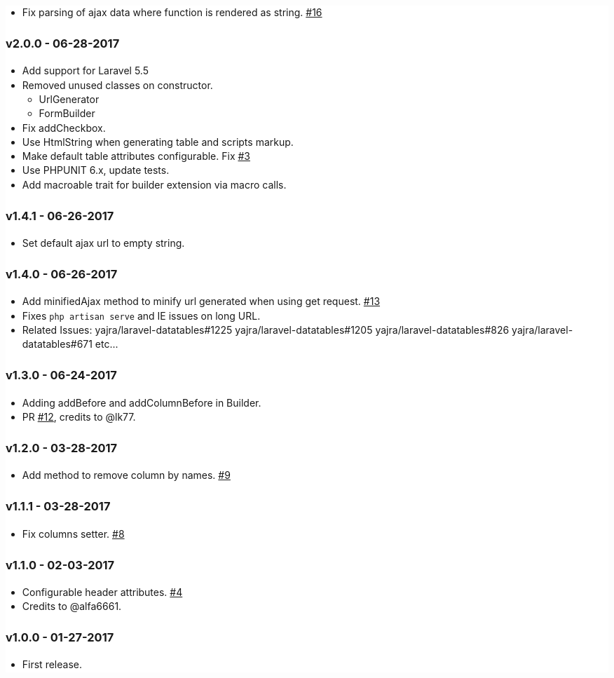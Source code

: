 - Fix parsing of ajax data where function is rendered as string. [#16]

### v2.0.0 - 06-28-2017

- Add support for Laravel 5.5
- Removed unused classes on constructor.
    - UrlGenerator
    - FormBuilder
- Fix addCheckbox.
- Use HtmlString when generating table and scripts markup.
- Make default table attributes configurable. Fix [#3]
- Use PHPUNIT 6.x, update tests.
- Add macroable trait for builder extension via macro calls.

### v1.4.1 - 06-26-2017

- Set default ajax url to empty string.

### v1.4.0 - 06-26-2017

- Add minifiedAjax method to minify url generated when using get request. [#13]
- Fixes `php artisan serve` and IE issues on long URL.
- Related Issues:
    yajra/laravel-datatables#1225
    yajra/laravel-datatables#1205
    yajra/laravel-datatables#826
    yajra/laravel-datatables#671
    etc...

### v1.3.0 - 06-24-2017

- Adding addBefore and addColumnBefore in Builder.
- PR [#12], credits to @lk77.

### v1.2.0 - 03-28-2017

- Add method to remove column by names. [#9]

### v1.1.1 - 03-28-2017

- Fix columns setter. [#8]

### v1.1.0 - 02-03-2017

- Configurable header attributes. [#4]
- Credits to @alfa6661.

### v1.0.0 - 01-27-2017

- First release.

[#4]: https://github.com/yajra/laravel-datatables-html/pull/4
[#8]: https://github.com/yajra/laravel-datatables-html/pull/8
[#9]: https://github.com/yajra/laravel-datatables-html/pull/9
[#12]: https://github.com/yajra/laravel-datatables-html/pull/12
[#13]: https://github.com/yajra/laravel-datatables-html/pull/13
[#16]: https://github.com/yajra/laravel-datatables-html/pull/16
[#17]: https://github.com/yajra/laravel-datatables-html/pull/17
[#18]: https://github.com/yajra/laravel-datatables-html/pull/18
[#19]: https://github.com/yajra/laravel-datatables-html/pull/19
[#21]: https://github.com/yajra/laravel-datatables-html/pull/21
[#26]: https://github.com/yajra/laravel-datatables-html/pull/26
[#28]: https://github.com/yajra/laravel-datatables-html/pull/28
[#29]: https://github.com/yajra/laravel-datatables-html/pull/29
[#31]: https://github.com/yajra/laravel-datatables-html/pull/31
[#35]: https://github.com/yajra/laravel-datatables-html/pull/35
[#36]: https://github.com/yajra/laravel-datatables-html/pull/36
[#37]: https://github.com/yajra/laravel-datatables-html/pull/37
[#38]: https://github.com/yajra/laravel-datatables-html/pull/38
[#39]: https://github.com/yajra/laravel-datatables-html/pull/39
[#47]: https://github.com/yajra/laravel-datatables-html/pull/47
[#49]: https://github.com/yajra/laravel-datatables-html/pull/49
[#52]: https://github.com/yajra/laravel-datatables-html/pull/52
[#54]: https://github.com/yajra/laravel-datatables-html/pull/54
[#56]: https://github.com/yajra/laravel-datatables-html/pull/56
[#57]: https://github.com/yajra/laravel-datatables-html/pull/57
[#59]: https://github.com/yajra/laravel-datatables-html/pull/59
[#55]: https://github.com/yajra/laravel-datatables-html/pull/55
[#62]: https://github.com/yajra/laravel-datatables-html/pull/62
[#69]: https://github.com/yajra/laravel-datatables-html/pull/69
[#70]: https://github.com/yajra/laravel-datatables-html/pull/70
[#71]: https://github.com/yajra/laravel-datatables-html/pull/71
[#73]: https://github.com/yajra/laravel-datatables-html/pull/73
[#77]: https://github.com/yajra/laravel-datatables-html/pull/77
[#78]: https://github.com/yajra/laravel-datatables-html/pull/78
[#80]: https://github.com/yajra/laravel-datatables-html/pull/80
[#83]: https://github.com/yajra/laravel-datatables-html/pull/83
[#84]: https://github.com/yajra/laravel-datatables-html/pull/84
[#86]: https://github.com/yajra/laravel-datatables-html/pull/86
[#87]: https://github.com/yajra/laravel-datatables-html/pull/87
[#90]: https://github.com/yajra/laravel-datatables-html/pull/90
[#94]: https://github.com/yajra/laravel-datatables-html/pull/94
[#99]: https://github.com/yajra/laravel-datatables-html/pull/99
[#101]: https://github.com/yajra/laravel-datatables-html/pull/101
[#103]: https://github.com/yajra/laravel-datatables-html/pull/103
[#107]: https://github.com/yajra/laravel-datatables-html/pull/107
[#108]: https://github.com/yajra/laravel-datatables-html/pull/108
[#109]: https://github.com/yajra/laravel-datatables-html/pull/109
[#110]: https://github.com/yajra/laravel-datatables-html/pull/110
[#111]: https://github.com/yajra/laravel-datatables-html/pull/111
[#112]: https://github.com/yajra/laravel-datatables-html/pull/112
[#114]: https://github.com/yajra/laravel-datatables-html/pull/114
[#116]: https://github.com/yajra/laravel-datatables-html/pull/116
[#122]: https://github.com/yajra/laravel-datatables-html/pull/122
[#124]: https://github.com/yajra/laravel-datatables-html/pull/124
[#117]: https://github.com/yajra/laravel-datatables-html/pull/117
[#125]: https://github.com/yajra/laravel-datatables-html/pull/125
[#131]: https://github.com/yajra/laravel-datatables-html/pull/131
[#135]: https://github.com/yajra/laravel-datatables-html/pull/135
[#127]: https://github.com/yajra/laravel-datatables-html/pull/127
[#139]: https://github.com/yajra/laravel-datatables-html/pull/139
[#138]: https://github.com/yajra/laravel-datatables-html/pull/138
[#133]: https://github.com/yajra/laravel-datatables-html/pull/133
[#142]: https://github.com/yajra/laravel-datatables-html/pull/142
[#143]: https://github.com/yajra/laravel-datatables-html/pull/143
[#144]: https://github.com/yajra/laravel-datatables-html/pull/144
[#137]: https://github.com/yajra/laravel-datatables-html/pull/137
[#147]: https://github.com/yajra/laravel-datatables-html/pull/147
[#152]: https://github.com/yajra/laravel-datatables-html/pull/152
[#154]: https://github.com/yajra/laravel-datatables-html/pull/154

[#134]: https://github.com/yajra/laravel-datatables-html/issues/134
[#3]: https://github.com/yajra/laravel-datatables-html/issues/3
[#58]: https://github.com/yajra/laravel-datatables-html/issues/58
[#102]: https://github.com/yajra/laravel-datatables-html/issues/102
[#121]: https://github.com/yajra/laravel-datatables-html/issues/121
